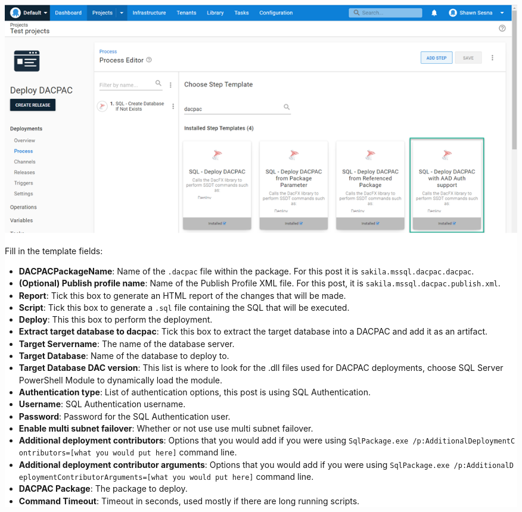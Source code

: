 ![](octopus-add-deploy-dacpac.png)

Fill in the template fields:
- **DACPACPackageName**: Name of the `.dacpac` file within the package.  For this post it is `sakila.mssql.dacpac.dacpac`.
- **(Optional) Publish profile name**: Name of the Publish Profile XML file.  For this post, it is `sakila.mssql.dacpac.publish.xml`.
- **Report**: Tick this box to generate an HTML report of the changes that will be made.
- **Script**: Tick this box to generate a `.sql` file containing the SQL that will be executed.
- **Deploy**: This this box to perform the deployment.
- **Extract target database to dacpac**: Tick this box to extract the target database into a DACPAC and add it as an artifact.
- **Target Servername**: The name of the database server.
- **Target Database**: Name of the database to deploy to.
- **Target Database DAC version**: This list is where to look for the .dll files used for DACPAC deployments, choose SQL Server PowerShell Module to dynamically load the module.
- **Authentication type**: List of authentication options, this post is using SQL Authentication.
- **Username**: SQL Authentication username.
- **Password**: Password for the SQL Authentication user.
- **Enable multi subnet failover**: Whether or not use use multi subnet failover.
- **Additional deployment contributors**: Options that you would add if you were using `SqlPackage.exe /p:AdditionalDeploymentContributors=[what you would put here]` command line.
- **Additional deployment contributor arguments**: Options that you would add if you were using `SqlPackage.exe /p:AdditionalDeploymentContributorArguments=[what you would put here]` command line.
- **DACPAC Package**: The package to deploy.
- **Command Timeout**: Timeout in seconds, used mostly if there are long running scripts.
